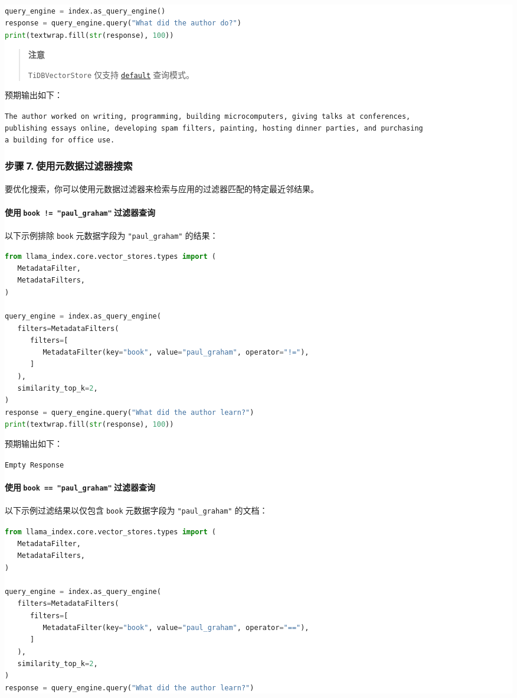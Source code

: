 ```python
query_engine = index.as_query_engine()
response = query_engine.query("What did the author do?")
print(textwrap.fill(str(response), 100))
```

> **注意**
>
> `TiDBVectorStore` 仅支持 [`default`](https://docs.llamaindex.ai/en/stable/api_reference/storage/vector_store/?h=vectorstorequerymode#llama_index.core.vector_stores.types.VectorStoreQueryMode) 查询模式。

预期输出如下：

```plain
The author worked on writing, programming, building microcomputers, giving talks at conferences,
publishing essays online, developing spam filters, painting, hosting dinner parties, and purchasing
a building for office use.
```

### 步骤 7. 使用元数据过滤器搜索

要优化搜索，你可以使用元数据过滤器来检索与应用的过滤器匹配的特定最近邻结果。

#### 使用 `book != "paul_graham"` 过滤器查询

以下示例排除 `book` 元数据字段为 `"paul_graham"` 的结果：

```python
from llama_index.core.vector_stores.types import (
   MetadataFilter,
   MetadataFilters,
)

query_engine = index.as_query_engine(
   filters=MetadataFilters(
      filters=[
         MetadataFilter(key="book", value="paul_graham", operator="!="),
      ]
   ),
   similarity_top_k=2,
)
response = query_engine.query("What did the author learn?")
print(textwrap.fill(str(response), 100))
```

预期输出如下：

```plain
Empty Response
```

#### 使用 `book == "paul_graham"` 过滤器查询

以下示例过滤结果以仅包含 `book` 元数据字段为 `"paul_graham"` 的文档：

```python
from llama_index.core.vector_stores.types import (
   MetadataFilter,
   MetadataFilters,
)

query_engine = index.as_query_engine(
   filters=MetadataFilters(
      filters=[
         MetadataFilter(key="book", value="paul_graham", operator="=="),
      ]
   ),
   similarity_top_k=2,
)
response = query_engine.query("What did the author learn?")
```